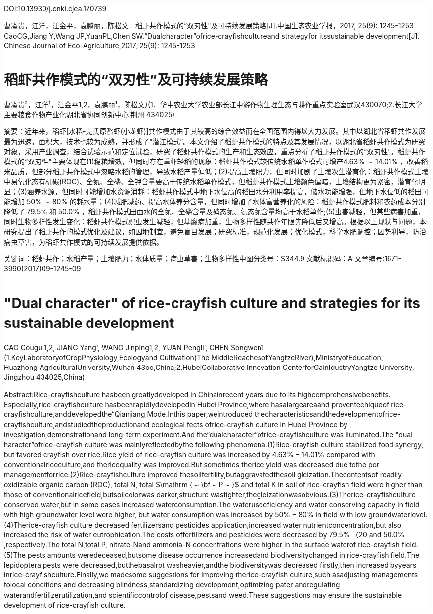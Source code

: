 DOI:10.13930/j.cnki.cjea.170739

曹凑贵，江洋，汪金平，袁鹏丽，陈松文．稻虾共作模式的“双刃性"及可持续发展策略[J].中国生态农业学报，2017, 25(9): 1245-1253   
CaoCG,Jiang Y,Wang JP,YuanPL,Chen SW.“Dualcharacter”ofrice-crayfishcultureand strategyfor itssustainable development[J]. Chinese Journal of Eco-Agriculture,2017, 25(9): 1245-1253

# 稻虾共作模式的“双刃性”及可持续发展策略

曹凑贵²，江洋¹，汪金平1,2，袁鹏丽¹，陈松文}(1．华中农业大学农业部长江中游作物生理生态与耕作重点实验室武汉430070;2.长江大学主要粮食作物产业化湖北省协同创新中心 荆州 434025)

摘要：近年来，稻虾[水稻-克氏原螯虾(小龙虾)]共作模式由于其较高的综合效益而在全国范围内得以大力发展。其中以湖北省稻虾共作发展最为迅速，面积大，技术也较为成熟，并形成了“潜江模式”。本文介绍了稻虾共作模式的特点及其发展情况，以湖北省稻虾共作模式为研究对象，采用产业调查，结合试验示范和定位试验，研究了稻虾共作模式的生产和生态效应，重点分析了稻虾共作模式的“双刃性”。稻虾共作模式的“双刃性"主要体现在(1)稳粮增效，但同时存在重虾轻稻的现象：稻虾共作模式较传统水稻单作模式可增产$4 . 6 3 \% { \sim } 1 4 . 0 1 \%$ ，改善稻米品质，但部分稻虾共作模式中忽略水稻的管理，导致水稻产量偏低；(2)提高土壤肥力，但同时加剧了土壤次生潜育化：稻虾共作模式土壤中易氧化态有机碳(ROC)、全氮、全磷、全钾含量要高于传统水稻单作模式，但稻虾共作模式土壤颜色偏暗，土壤结构更为紧密，潜育化明显；(3)涵养水源，但同时可能增加水资源消耗：稻虾共作模式中地下水位高的稻田水分利用率提高，储水功能增强，但地下水位低的稻田可能增加 $50 \% { \sim } 8 0 \%$ 的耗水量；(4)减肥减药、提高水体养分含量，但同时增加了水体富营养化的风险：稻虾共作模式肥料和农药成本分别降低了 $7 9 . 5 \%$ 和 $5 0 . 0 \%$ ，稻虾共作模式田面水的全氮、全磷含量及硝态氮、氨态氮含量均高于水稻单作;(5)虫害减轻，但某些病害加重，同时生物多样性发生变化：稻虾共作模式螟虫发生减轻，但基腐病加重，生物多样性随共作年限先降低后又增高。根据以上现状与问题，本研究提出了稻虾共作的模式优化及建议，如因地制宜，避免盲目发展；研究标准，规范化发展；优化模式，科学水肥调控；因势利导，防治病虫草害，为稻虾共作模式的可持续发展提供依据。

关键词：稻虾共作；水稻产量；土壤肥力；水体质量；病虫草害；生物多样性中图分类号：S344.9 文献标识码：A 文章编号:1671-3990(2017)09-1245-09

# "Dual character" of rice-crayfish culture and strategies for its sustainable development

CAO Cougui1,2, JIANG Yang', WANG Jinping1,2, YUAN Pengli', CHEN Songwen1   
(1.KeyLaboratoryofCropPhysiology,Ecologyand Cultivation(The MiddleReachesofYangtzeRiver),MinistryofEducation,   
Huazhong AgriculturalUniversity,Wuhan 43oo,China;2.HubeiCollaborative Innovation CenterforGainIdustryYangtze University, Jingzhou 434025,China)

Abstract:Rice-crayfishculture hasbeen greatlydeveloped in Chinainrecent years due to its highcomprehensivebenefits. Especially,rice-crayfishculture hasbeenrapidlydevelopedin Hubei Province,where hasalargeareaand proventechiqueof rice-crayfishculture,anddevelopedthe“Qianjiang Mode.Inthis paper,weintroduced thecharacteristicsandthedevelopmentofrice-crayfishculture,andstudiedtheproductionand ecological fects ofrice-crayfish culture in Hubei Province by investigation,demonstrationand long-term experiment.And the“dualcharacter”ofrice-crayfishculture was iluminated.The "dual haracter”ofrice-crayfish culture was mainlyreflectedbythe following phenomena.(1)Rice-crayfish culture stabilized food synergy, but favored crayfish over rice.Rice yield of rice-crayfish culture was increased by $4 . 6 3 \% - 1 4 . 0 1 \%$ compared with conventionalriceculture,and thericequality was improved.But sometimes therice yield was decreased due tothe por managementforrice.(2)Rice-crayfishculture improved thesoilfertility,butaggravatedthesoil gleization.Thecontentsof readily oxidizable organic carbon (ROC), total N, total $\mathrm { ~ \bf ~ P ~ }$ and total K in soil of rice-crayfish field were higher than those of conventionalricefield,butsoilcolorwas darker,structure wastighter,thegleizationwasobvious.(3)Therice-crayfishculture conserved water,but in some cases increased waterconsumption.The wateruseeficiency and water conserving capacity in field with high groundwater level were higher, but water consumption was increased by $5 0 \% - 8 0 \%$ in field with low groundwaterlevel. (4)Therice-crayfish culture decreased fertilizersand pesticides application,increased water nutrientconcentration,but also increased the risk of water eutrophication.The costs offertilizers and pesticides were decreased by $7 9 . 5 \%$ （20 and $5 0 . 0 \%$ ,respectively.The total N,total P, nitrate-Nand ammonia-N concentrations were higher in the surface waterof rice-crayfish field.(5)The pests amounts weredeceased,butsome disease occurrence increasedand biodiversitychanged in rice-crayfish field.The lepidoptera pests were decreased,butthebasalrot washeavier,andthe biodiversitywas decreased firstly,then increased byyears inrice-crayfishculture.Finally,we madesome suggestions for improving therice-crayfish culture,such asadjusting managements tolocal conditions and decreasing blindness,standardizing development,optimizing pater andregulating waterandfertilizerutilization,and scientificcontrolof disease,pestsand weed.These suggestions may ensure the sustainable development of rice-crayfish culture.
